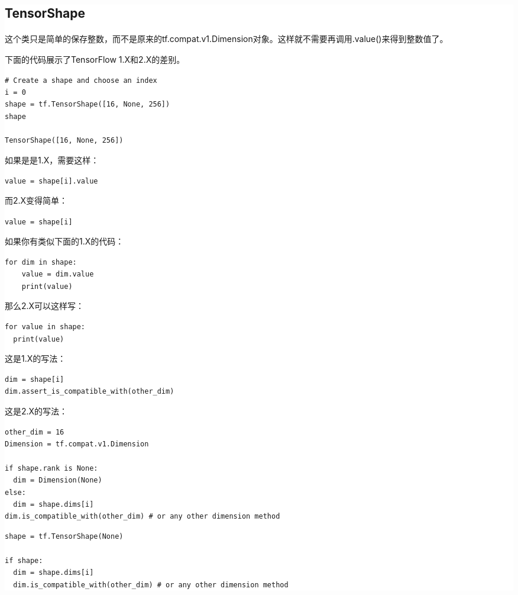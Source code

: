 ## TensorShape

这个类只是简单的保存整数，而不是原来的tf.compat.v1.Dimension对象。这样就不需要再调用.value()来得到整数值了。
 
下面的代码展示了TensorFlow 1.X和2.X的差别。
```
# Create a shape and choose an index
i = 0
shape = tf.TensorShape([16, None, 256])
shape

TensorShape([16, None, 256])
```
如果是是1.X，需要这样：
```
value = shape[i].value
```
而2.X变得简单：
```
value = shape[i]
```

如果你有类似下面的1.X的代码：
```
for dim in shape:
    value = dim.value
    print(value)
```
那么2.X可以这样写：
```
for value in shape:
  print(value)
```

这是1.X的写法：
```
dim = shape[i]
dim.assert_is_compatible_with(other_dim)
```
这是2.X的写法：
```
other_dim = 16
Dimension = tf.compat.v1.Dimension

if shape.rank is None:
  dim = Dimension(None)
else:
  dim = shape.dims[i]
dim.is_compatible_with(other_dim) # or any other dimension method
```
 
```
shape = tf.TensorShape(None)

if shape:
  dim = shape.dims[i]
  dim.is_compatible_with(other_dim) # or any other dimension method
```
